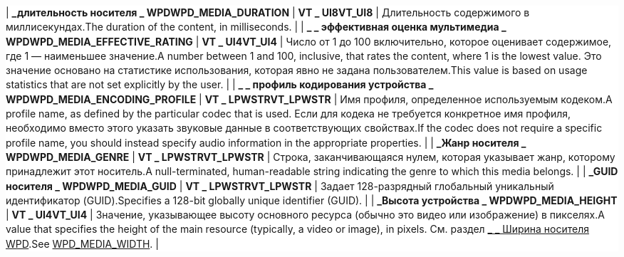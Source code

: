 | <span data-ttu-id="9cf4d-137">**\_длительность носителя \_ WPD**</span><span class="sxs-lookup"><span data-stu-id="9cf4d-137">**WPD\_MEDIA\_DURATION**</span></span>                                                                                                 | <span data-ttu-id="9cf4d-138">**VT \_ UI8**</span><span class="sxs-lookup"><span data-stu-id="9cf4d-138">**VT\_UI8**</span></span>    | <span data-ttu-id="9cf4d-139">Длительность содержимого в миллисекундах.</span><span class="sxs-lookup"><span data-stu-id="9cf4d-139">The duration of the content, in milliseconds.</span></span>                                                                                                                                                                                                                                                                  |
| <span data-ttu-id="9cf4d-140">**\_ \_ эффективная оценка мультимедиа \_ WPD**</span><span class="sxs-lookup"><span data-stu-id="9cf4d-140">**WPD\_MEDIA\_EFFECTIVE\_RATING**</span></span>                                                                                        | <span data-ttu-id="9cf4d-141">**VT \_ UI4**</span><span class="sxs-lookup"><span data-stu-id="9cf4d-141">**VT\_UI4**</span></span>    | <span data-ttu-id="9cf4d-142">Число от 1 до 100 включительно, которое оценивает содержимое, где 1 — наименьшее значение.</span><span class="sxs-lookup"><span data-stu-id="9cf4d-142">A number between 1 and 100, inclusive, that rates the content, where 1 is the lowest value.</span></span> <span data-ttu-id="9cf4d-143">Это значение основано на статистике использования, которая явно не задана пользователем.</span><span class="sxs-lookup"><span data-stu-id="9cf4d-143">This value is based on usage statistics that are not set explicitly by the user.</span></span>                                                                                                                                   |
| <span data-ttu-id="9cf4d-144">**\_ \_ профиль кодирования устройства \_ WPD**</span><span class="sxs-lookup"><span data-stu-id="9cf4d-144">**WPD\_MEDIA\_ENCODING\_PROFILE**</span></span>                                                                                        | <span data-ttu-id="9cf4d-145">**VT \_ LPWSTR**</span><span class="sxs-lookup"><span data-stu-id="9cf4d-145">**VT\_LPWSTR**</span></span> | <span data-ttu-id="9cf4d-146">Имя профиля, определенное используемым кодеком.</span><span class="sxs-lookup"><span data-stu-id="9cf4d-146">A profile name, as defined by the particular codec that is used.</span></span> <span data-ttu-id="9cf4d-147">Если для кодека не требуется конкретное имя профиля, необходимо вместо этого указать звуковые данные в соответствующих свойствах.</span><span class="sxs-lookup"><span data-stu-id="9cf4d-147">If the codec does not require a specific profile name, you should instead specify audio information in the appropriate properties.</span></span>                                                                                                            |
| <span data-ttu-id="9cf4d-148">**\_Жанр носителя \_ WPD**</span><span class="sxs-lookup"><span data-stu-id="9cf4d-148">**WPD\_MEDIA\_GENRE**</span></span>                                                                                                    | <span data-ttu-id="9cf4d-149">**VT \_ LPWSTR**</span><span class="sxs-lookup"><span data-stu-id="9cf4d-149">**VT\_LPWSTR**</span></span> | <span data-ttu-id="9cf4d-150">Строка, заканчивающаяся нулем, которая указывает жанр, которому принадлежит этот носитель.</span><span class="sxs-lookup"><span data-stu-id="9cf4d-150">A null-terminated, human-readable string indicating the genre to which this media belongs.</span></span>                                                                                                                                                                                                                     |
| <span data-ttu-id="9cf4d-151">**\_GUID носителя \_ WPD**</span><span class="sxs-lookup"><span data-stu-id="9cf4d-151">**WPD\_MEDIA\_GUID**</span></span>                                                                                                     | <span data-ttu-id="9cf4d-152">**VT \_ LPWSTR**</span><span class="sxs-lookup"><span data-stu-id="9cf4d-152">**VT\_LPWSTR**</span></span> | <span data-ttu-id="9cf4d-153">Задает 128-разрядный глобальный уникальный идентификатор (GUID).</span><span class="sxs-lookup"><span data-stu-id="9cf4d-153">Specifies a 128-bit globally unique identifier (GUID).</span></span>                                                                                                                                                                                                                                                         |
| <span data-ttu-id="9cf4d-154"><span id="wpd_media_height"></span><span id="WPD_MEDIA_HEIGHT"></span>**\_Высота устройства \_ WPD**</span><span class="sxs-lookup"><span data-stu-id="9cf4d-154"><span id="wpd_media_height"></span><span id="WPD_MEDIA_HEIGHT"></span>**WPD\_MEDIA\_HEIGHT**</span></span>                             | <span data-ttu-id="9cf4d-155">**VT \_ UI4**</span><span class="sxs-lookup"><span data-stu-id="9cf4d-155">**VT\_UI4**</span></span>    | <span data-ttu-id="9cf4d-156">Значение, указывающее высоту основного ресурса (обычно это видео или изображение) в пикселях.</span><span class="sxs-lookup"><span data-stu-id="9cf4d-156">A value that specifies the height of the main resource (typically, a video or image), in pixels.</span></span> <span data-ttu-id="9cf4d-157">См. раздел [ \_ \_ Ширина носителя WPD](/windows).</span><span class="sxs-lookup"><span data-stu-id="9cf4d-157">See [WPD\_MEDIA\_WIDTH](/windows).</span></span>                                                                                                                                                                    |